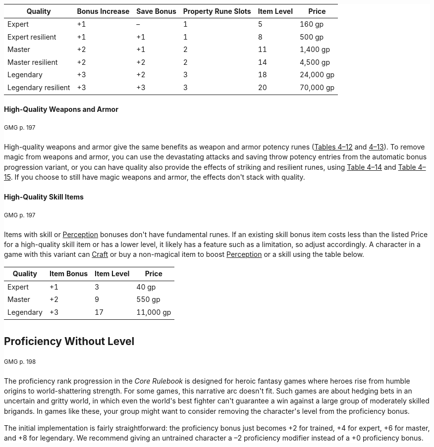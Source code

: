 | Quality | Bonus Increase | Save Bonus | Property Rune Slots | Item Level | Price |
|---------|----------------|------------|---------------------|------------|-------|
| Expert | +1 | – | 1 | 5 | 160 gp |
| Expert resilient | +1 | +1 | 1 | 8 | 500 gp |
| Master | +2 | +1 | 2 | 11 | 1,400 gp |
| Master resilient | +2 | +2 | 2 | 14 | 4,500 gp |
| Legendary | +3 | +2 | 3 | 18 | 24,000 gp |
| Legendary resilient | +3 | +3 | 3 | 20 | 70,000 gp |

#### High-Quality Weapons and Armor
<sup>GMG p. 197</sup>

High-quality weapons and armor give the same benefits as weapon and armor potency runes ([Tables 4–12](../tables/high-quality-weapons-gmg.md) and [4–13](../tables/high-quality-armor-gmg.md)). To remove magic from weapons and armor, you can use the devastating attacks and saving throw potency entries from the automatic bonus progression variant, or you can have quality also provide the effects of striking and resilient runes, using [Table 4–14](../tables/devastating-weapons-gmg.md) and [Table 4–15](../tables/resilient-armor-gmg.md). If you choose to still have magic weapons and armor, the effects don't stack with quality.

#### High-Quality Skill Items
<sup>GMG p. 197</sup>

Items with skill or [Perception](../../compendium/skills.md#Perception) bonuses don't have fundamental runes. If an existing skill bonus item costs less than the listed Price for a high-quality skill item or has a lower level, it likely has a feature such as a limitation, so adjust accordingly. A character in a game with this variant can [Craft](../actions/craft.md) or buy a non-magical item to boost [Perception](../../compendium/skills.md#Perception) or a skill using the table below.

| Quality | Item Bonus | Item Level | Price |
|---------|------------|------------|-------|
| Expert | +1 | 3 | 40 gp |
| Master | +2 | 9 | 550 gp |
| Legendary | +3 | 17 | 11,000 gp |

## Proficiency Without Level
<sup>GMG p. 198</sup>

The proficiency rank progression in the _Core Rulebook_ is designed for heroic fantasy games where heroes rise from humble origins to world-shattering strength. For some games, this narrative arc doesn't fit. Such games are about hedging bets in an uncertain and gritty world, in which even the world's best fighter can't guarantee a win against a large group of moderately skilled brigands. In games like these, your group might want to consider removing the character's level from the proficiency bonus.

The initial implementation is fairly straightforward: the proficiency bonus just becomes +2 for trained, +4 for expert, +6 for master, and +8 for legendary. We recommend giving an untrained character a –2 proficiency modifier instead of a +0 proficiency bonus.

